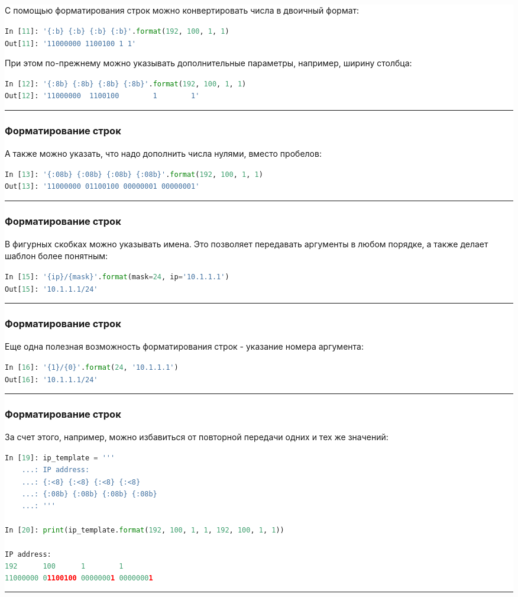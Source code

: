 С помощью форматирования строк можно конвертировать числа в двоичный формат:
```python
In [11]: '{:b} {:b} {:b} {:b}'.format(192, 100, 1, 1)
Out[11]: '11000000 1100100 1 1'
```

При этом по-прежнему можно указывать дополнительные параметры, например, ширину столбца:
```python
In [12]: '{:8b} {:8b} {:8b} {:8b}'.format(192, 100, 1, 1)
Out[12]: '11000000  1100100        1        1'
```

---
### Форматирование строк

А также можно указать, что надо дополнить числа нулями, вместо пробелов:
```python
In [13]: '{:08b} {:08b} {:08b} {:08b}'.format(192, 100, 1, 1)
Out[13]: '11000000 01100100 00000001 00000001'
```

---
### Форматирование строк

В фигурных скобках можно указывать имена.
Это позволяет передавать аргументы в любом порядке, а также делает шаблон более понятным:
```python
In [15]: '{ip}/{mask}'.format(mask=24, ip='10.1.1.1')
Out[15]: '10.1.1.1/24'
```

---
### Форматирование строк

Еще одна полезная возможность форматирования строк - указание номера аргумента:
```python
In [16]: '{1}/{0}'.format(24, '10.1.1.1')
Out[16]: '10.1.1.1/24'
```

---
### Форматирование строк

За счет этого, например, можно избавиться от повторной передачи одних и тех же значений:
```python
In [19]: ip_template = '''
    ...: IP address:
    ...: {:<8} {:<8} {:<8} {:<8}
    ...: {:08b} {:08b} {:08b} {:08b}
    ...: '''

In [20]: print(ip_template.format(192, 100, 1, 1, 192, 100, 1, 1))

IP address:
192      100      1        1
11000000 01100100 00000001 00000001
```

---